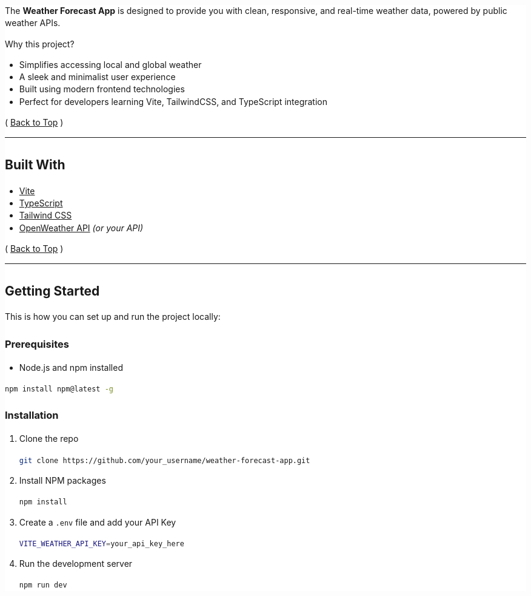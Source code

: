 The **Weather Forecast App** is designed to provide you with clean, responsive, and real-time weather data, powered by public weather APIs.

Why this project?

- Simplifies accessing local and global weather
- A sleek and minimalist user experience
- Built using modern frontend technologies
- Perfect for developers learning Vite, TailwindCSS, and TypeScript integration

( [Back to Top](#table-of-contents) )

---

## Built With

- [Vite](https://vitejs.dev/)
- [TypeScript](https://www.typescriptlang.org/)
- [Tailwind CSS](https://tailwindcss.com/)
- [OpenWeather API](https://openweathermap.org/api) *(or your API)*

( [Back to Top](#table-of-contents) )

---

## Getting Started

This is how you can set up and run the project locally:

### Prerequisites

- Node.js and npm installed

```bash
npm install npm@latest -g
```

### Installation

1. Clone the repo
   ```bash
   git clone https://github.com/your_username/weather-forecast-app.git
   ```
2. Install NPM packages
   ```bash
   npm install
   ```
3. Create a `.env` file and add your API Key
   ```bash
   VITE_WEATHER_API_KEY=your_api_key_here
   ```
4. Run the development server
   ```bash
   npm run dev
   ```
